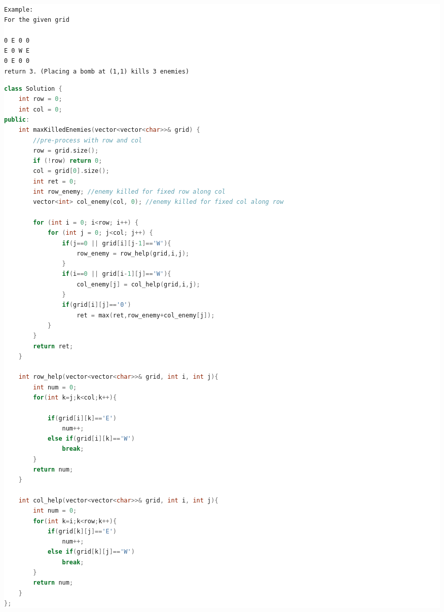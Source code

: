 ```
Example:
For the given grid

0 E 0 0
E 0 W E
0 E 0 0
return 3. (Placing a bomb at (1,1) kills 3 enemies)
```

```CPP
class Solution {
    int row = 0;
    int col = 0;
public:
    int maxKilledEnemies(vector<vector<char>>& grid) {
        //pre-process with row and col
        row = grid.size();
		if (!row) return 0;
		col = grid[0].size();
		int ret = 0;
		int row_enemy; //enemy killed for fixed row along col
		vector<int> col_enemy(col, 0); //enemy killed for fixed col along row

        for (int i = 0; i<row; i++) {
			for (int j = 0; j<col; j++) {
			    if(j==0 || grid[i][j-1]=='W'){
			        row_enemy = row_help(grid,i,j);
			    }
			    if(i==0 || grid[i-1][j]=='W'){
			        col_enemy[j] = col_help(grid,i,j);
			    }
			    if(grid[i][j]=='0')
			        ret = max(ret,row_enemy+col_enemy[j]);
			}
        }
        return ret;
    }

    int row_help(vector<vector<char>>& grid, int i, int j){
        int num = 0;
        for(int k=j;k<col;k++){

            if(grid[i][k]=='E')
                num++;
            else if(grid[i][k]=='W')
                break;
        }
        return num;
    }

    int col_help(vector<vector<char>>& grid, int i, int j){
        int num = 0;
        for(int k=i;k<row;k++){
            if(grid[k][j]=='E')
                num++;
            else if(grid[k][j]=='W')
                break;
        }
        return num;
    }
};

```

